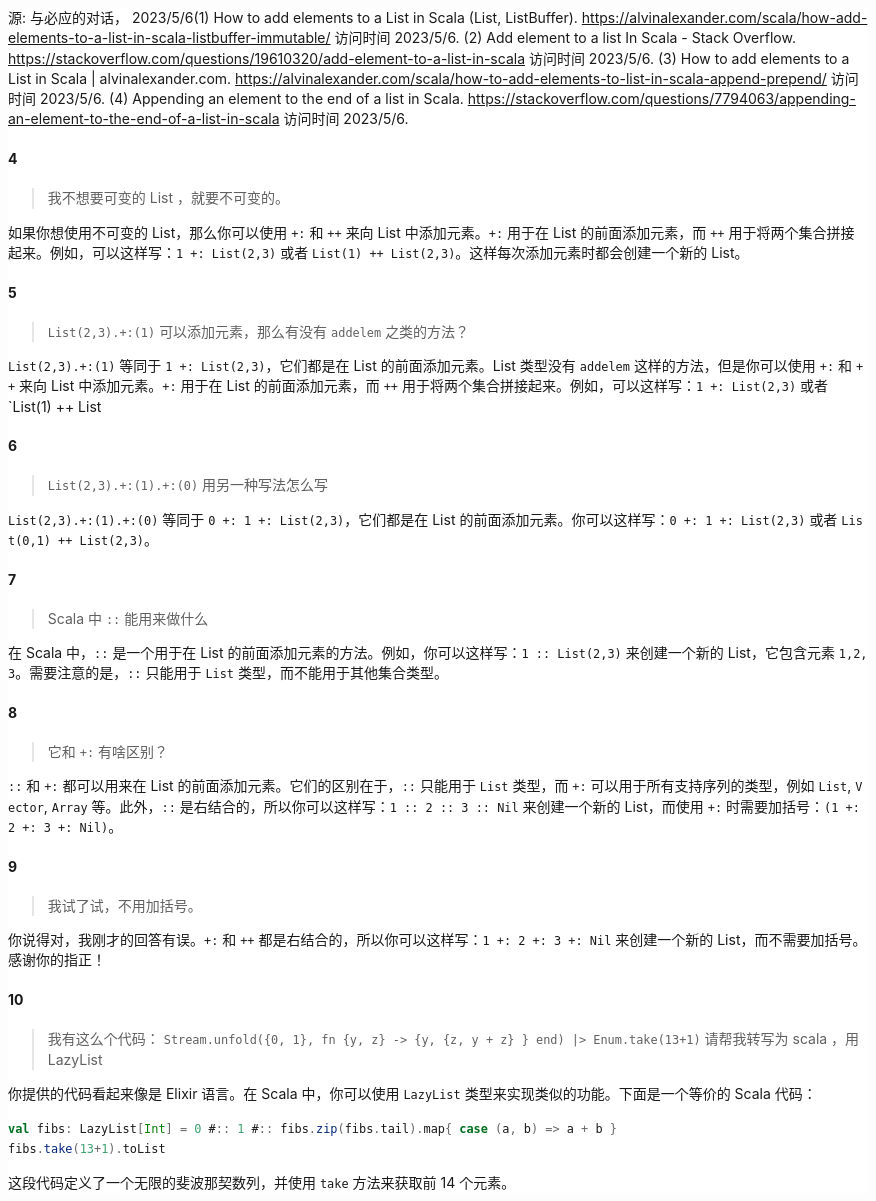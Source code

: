 源: 与必应的对话， 2023/5/6(1) How to add elements to a List in Scala (List, ListBuffer). https://alvinalexander.com/scala/how-add-elements-to-a-list-in-scala-listbuffer-immutable/ 访问时间 2023/5/6.
(2) Add element to a list In Scala - Stack Overflow. https://stackoverflow.com/questions/19610320/add-element-to-a-list-in-scala 访问时间 2023/5/6.
(3) How to add elements to a List in Scala | alvinalexander.com. https://alvinalexander.com/scala/how-to-add-elements-to-list-in-scala-append-prepend/ 访问时间 2023/5/6.
(4) Appending an element to the end of a list in Scala. https://stackoverflow.com/questions/7794063/appending-an-element-to-the-end-of-a-list-in-scala 访问时间 2023/5/6.

#### 4

> 我不想要可变的 List ，就要不可变的。

如果你想使用不可变的 List，那么你可以使用 `+:` 和 `++` 来向 List 中添加元素。`+:` 用于在 List 的前面添加元素，而 `++` 用于将两个集合拼接起来。例如，可以这样写：`1 +: List(2,3)` 或者 `List(1) ++ List(2,3)`。这样每次添加元素时都会创建一个新的 List。

#### 5

> `List(2,3).+:(1)` 可以添加元素，那么有没有 `addelem` 之类的方法？

`List(2,3).+:(1)` 等同于 `1 +: List(2,3)`，它们都是在 List 的前面添加元素。List 类型没有 `addelem` 这样的方法，但是你可以使用 `+:` 和 `++` 来向 List 中添加元素。`+:` 用于在 List 的前面添加元素，而 `++` 用于将两个集合拼接起来。例如，可以这样写：`1 +: List(2,3)` 或者 `List(1) ++ List

#### 6

> `List(2,3).+:(1).+:(0)` 用另一种写法怎么写

`List(2,3).+:(1).+:(0)` 等同于 `0 +: 1 +: List(2,3)`，它们都是在 List 的前面添加元素。你可以这样写：`0 +: 1 +: List(2,3)` 或者 `List(0,1) ++ List(2,3)`。

#### 7

> Scala 中 `::` 能用来做什么

在 Scala 中，`::` 是一个用于在 List 的前面添加元素的方法。例如，你可以这样写：`1 :: List(2,3)` 来创建一个新的 List，它包含元素 `1,2,3`。需要注意的是，`::` 只能用于 `List` 类型，而不能用于其他集合类型。

#### 8

> 它和 `+:` 有啥区别？

`::` 和 `+:` 都可以用来在 List 的前面添加元素。它们的区别在于，`::` 只能用于 `List` 类型，而 `+:` 可以用于所有支持序列的类型，例如 `List`, `Vector`, `Array` 等。此外，`::` 是右结合的，所以你可以这样写：`1 :: 2 :: 3 :: Nil` 来创建一个新的 List，而使用 `+:` 时需要加括号：`(1 +: 2 +: 3 +: Nil)`。

#### 9

> 我试了试，不用加括号。

你说得对，我刚才的回答有误。`+:` 和 `++` 都是右结合的，所以你可以这样写：`1 +: 2 +: 3 +: Nil` 来创建一个新的 List，而不需要加括号。感谢你的指正！

#### 10

> 我有这么个代码： `Stream.unfold({0, 1}, fn {y, z} -> {y, {z, y + z} } end) |> Enum.take(13+1)` 请帮我转写为 scala ，用 LazyList

你提供的代码看起来像是 Elixir 语言。在 Scala 中，你可以使用 `LazyList` 类型来实现类似的功能。下面是一个等价的 Scala 代码：
```scala
val fibs: LazyList[Int] = 0 #:: 1 #:: fibs.zip(fibs.tail).map{ case (a, b) => a + b }
fibs.take(13+1).toList
```
这段代码定义了一个无限的斐波那契数列，并使用 `take` 方法来获取前 14 个元素。
